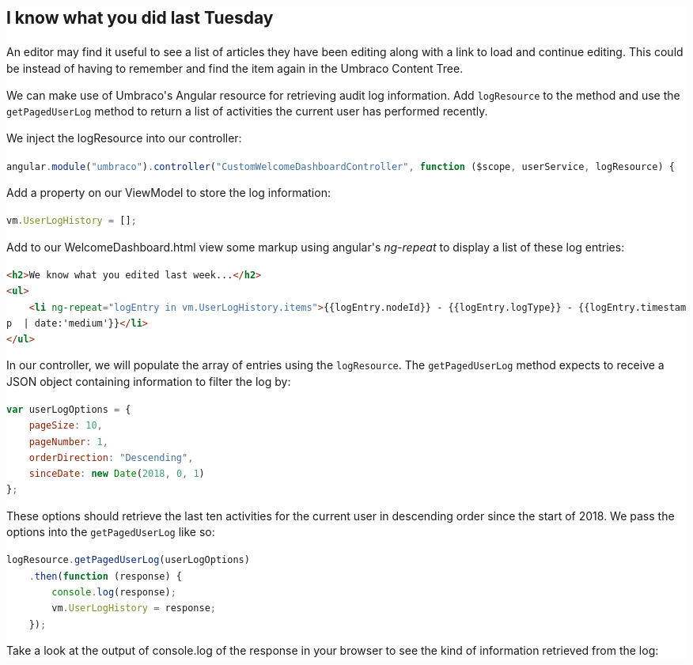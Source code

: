 ## I know what you did last Tuesday

An editor may find it useful to see a list of articles they have been editing along with a link to load and continue editing. This could be instead of having to remember and find the item again in the Umbraco Content Tree.

We can make use of Umbraco's Angular resource for retrieving audit log information. Add `logResource` to the method and use the `getPagedUserLog` method to return a list of activities the current user has performed recently.

We inject the logResource into our controller:

```js
angular.module("umbraco").controller("CustomWelcomeDashboardController", function ($scope, userService, logResource) {
```

Add a property on our ViewModel to store the log information:

```js
vm.UserLogHistory = []; 
```

Add to our WelcomeDashboard.html view some markup using angular's _ng-repeat_ to display a list of these log entries:

```html
<h2>We know what you edited last week...</h2>
<ul>
    <li ng-repeat="logEntry in vm.UserLogHistory.items">{{logEntry.nodeId}} - {{logEntry.logType}} - {{logEntry.timestamp  | date:'medium'}}</li>
</ul>
```

In our controller, we will populate the array of entries using the `logResource`. The `getPagedUserLog` method expects to receive a JSON object containing information to filter the log by:

```js
var userLogOptions = {
    pageSize: 10,
    pageNumber: 1,
    orderDirection: "Descending",
    sinceDate: new Date(2018, 0, 1)
};
```

These options should retrieve the last ten activities for the current user in descending order since the start of 2018. We pass the options into the `getPagedUserLog` like so:

```js
logResource.getPagedUserLog(userLogOptions)
    .then(function (response) {
        console.log(response);
        vm.UserLogHistory = response;
    });
```

Take a look at the output of console.log of the response in your browser to see the kind of information retrieved from the log:
